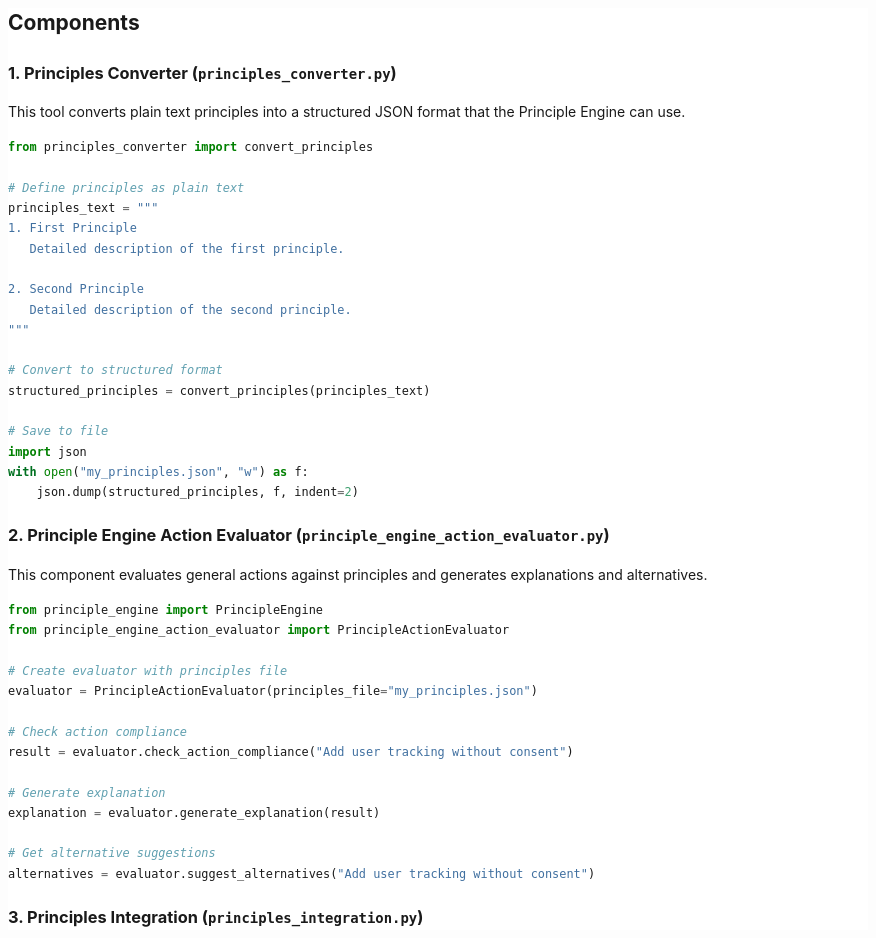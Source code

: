 ## Components

### 1. Principles Converter (`principles_converter.py`)

This tool converts plain text principles into a structured JSON format that the Principle Engine can use.

```python
from principles_converter import convert_principles

# Define principles as plain text
principles_text = """
1. First Principle
   Detailed description of the first principle.

2. Second Principle
   Detailed description of the second principle.
"""

# Convert to structured format
structured_principles = convert_principles(principles_text)

# Save to file
import json
with open("my_principles.json", "w") as f:
    json.dump(structured_principles, f, indent=2)
```

### 2. Principle Engine Action Evaluator (`principle_engine_action_evaluator.py`)

This component evaluates general actions against principles and generates explanations and alternatives.

```python
from principle_engine import PrincipleEngine
from principle_engine_action_evaluator import PrincipleActionEvaluator

# Create evaluator with principles file
evaluator = PrincipleActionEvaluator(principles_file="my_principles.json")

# Check action compliance
result = evaluator.check_action_compliance("Add user tracking without consent")

# Generate explanation
explanation = evaluator.generate_explanation(result)

# Get alternative suggestions
alternatives = evaluator.suggest_alternatives("Add user tracking without consent")
```

### 3. Principles Integration (`principles_integration.py`)
